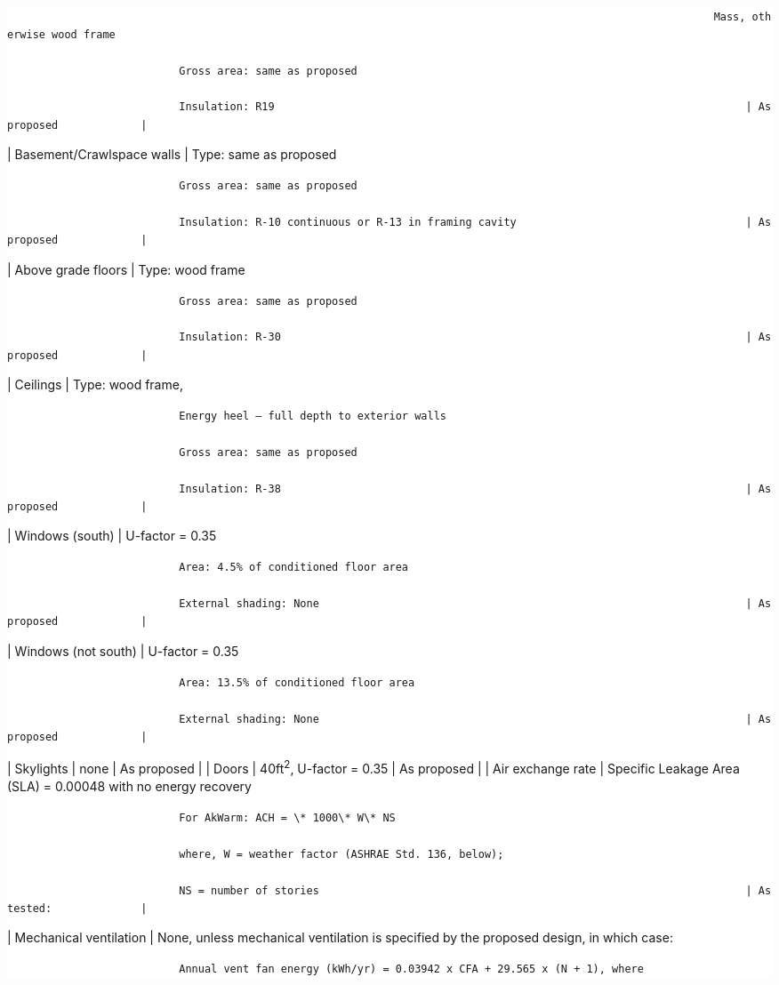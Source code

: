 

                                             
                                                                                                                   Mass, otherwise wood frame                                                               
                                                                                                                        
                               Gross area: same as proposed                                                             
                                                                                                                        
                               Insulation: R19                                                                          | As proposed             |
| Basement/Crawlspace walls   | Type: same as proposed                                                                  
                                                                                                                        
                               Gross area: same as proposed                                                             
                                                                                                                        
                               Insulation: R-10 continuous or R-13 in framing cavity                                    | As proposed             |
| Above grade floors          | Type: wood frame                                                                        
                                                                                                                        
                               Gross area: same as proposed                                                             
                                                                                                                        
                               Insulation: R-30                                                                         | As proposed             |
| Ceilings                    | Type: wood frame,                                                                       
                                                                                                                        
                               Energy heel – full depth to exterior walls                                               
                                                                                                                        
                               Gross area: same as proposed                                                             
                                                                                                                        
                               Insulation: R-38                                                                         | As proposed             |
| Windows (south)             | U-factor = 0.35                                                                         
                                                                                                                        
                               Area: 4.5% of conditioned floor area                                                     
                                                                                                                        
                               External shading: None                                                                   | As proposed             |
| Windows (not south)         | U-factor = 0.35                                                                         
                                                                                                                        
                               Area: 13.5% of conditioned floor area                                                    
                                                                                                                        
                               External shading: None                                                                   | As proposed             |
| Skylights                   | none                                                                                    | As proposed             |
| Doors                       | 40ft<sup>2</sup>, U-factor = 0.35                                                       | As proposed             |
| Air exchange rate           | Specific Leakage Area (SLA) = 0.00048 with no energy recovery                           
                                                                                                                        
                               For AkWarm: ACH = \* 1000\* W\* NS                                                       
                                                                                                                        
                               where, W = weather factor (ASHRAE Std. 136, below);                                      
                                                                                                                        
                               NS = number of stories                                                                   | As tested:              |
| Mechanical ventilation      | None, unless mechanical ventilation is specified by the proposed design, in which case: 
                                                                                                                        
                               Annual vent fan energy (kWh/yr) = 0.03942 x CFA + 29.565 x (N + 1), where                
                                                                                                                        
